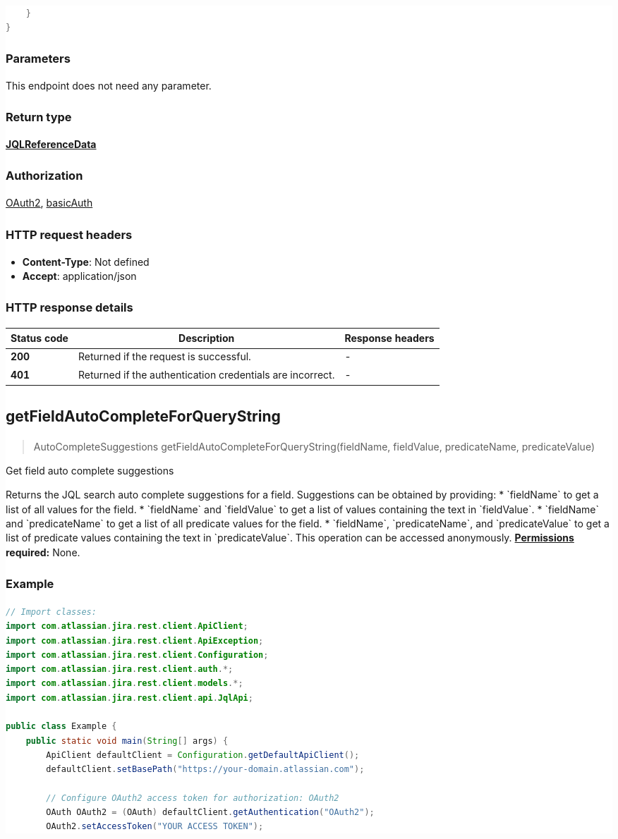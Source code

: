 ```java
    }
}
```

### Parameters

This endpoint does not need any parameter.

### Return type

[**JQLReferenceData**](JQLReferenceData.md)

### Authorization

[OAuth2](../README.md#OAuth2), [basicAuth](../README.md#basicAuth)

### HTTP request headers

- **Content-Type**: Not defined
- **Accept**: application/json


### HTTP response details
| Status code | Description | Response headers |
|-------------|-------------|------------------|
| **200** | Returned if the request is successful. |  -  |
| **401** | Returned if the authentication credentials are incorrect. |  -  |


## getFieldAutoCompleteForQueryString

> AutoCompleteSuggestions getFieldAutoCompleteForQueryString(fieldName, fieldValue, predicateName, predicateValue)

Get field auto complete suggestions

Returns the JQL search auto complete suggestions for a field.  Suggestions can be obtained by providing:   *  &#x60;fieldName&#x60; to get a list of all values for the field.  *  &#x60;fieldName&#x60; and &#x60;fieldValue&#x60; to get a list of values containing the text in &#x60;fieldValue&#x60;.  *  &#x60;fieldName&#x60; and &#x60;predicateName&#x60; to get a list of all predicate values for the field.  *  &#x60;fieldName&#x60;, &#x60;predicateName&#x60;, and &#x60;predicateValue&#x60; to get a list of predicate values containing the text in &#x60;predicateValue&#x60;.  This operation can be accessed anonymously.  **[Permissions](#permissions) required:** None.

### Example

```java
// Import classes:
import com.atlassian.jira.rest.client.ApiClient;
import com.atlassian.jira.rest.client.ApiException;
import com.atlassian.jira.rest.client.Configuration;
import com.atlassian.jira.rest.client.auth.*;
import com.atlassian.jira.rest.client.models.*;
import com.atlassian.jira.rest.client.api.JqlApi;

public class Example {
    public static void main(String[] args) {
        ApiClient defaultClient = Configuration.getDefaultApiClient();
        defaultClient.setBasePath("https://your-domain.atlassian.com");
        
        // Configure OAuth2 access token for authorization: OAuth2
        OAuth OAuth2 = (OAuth) defaultClient.getAuthentication("OAuth2");
        OAuth2.setAccessToken("YOUR ACCESS TOKEN");

```